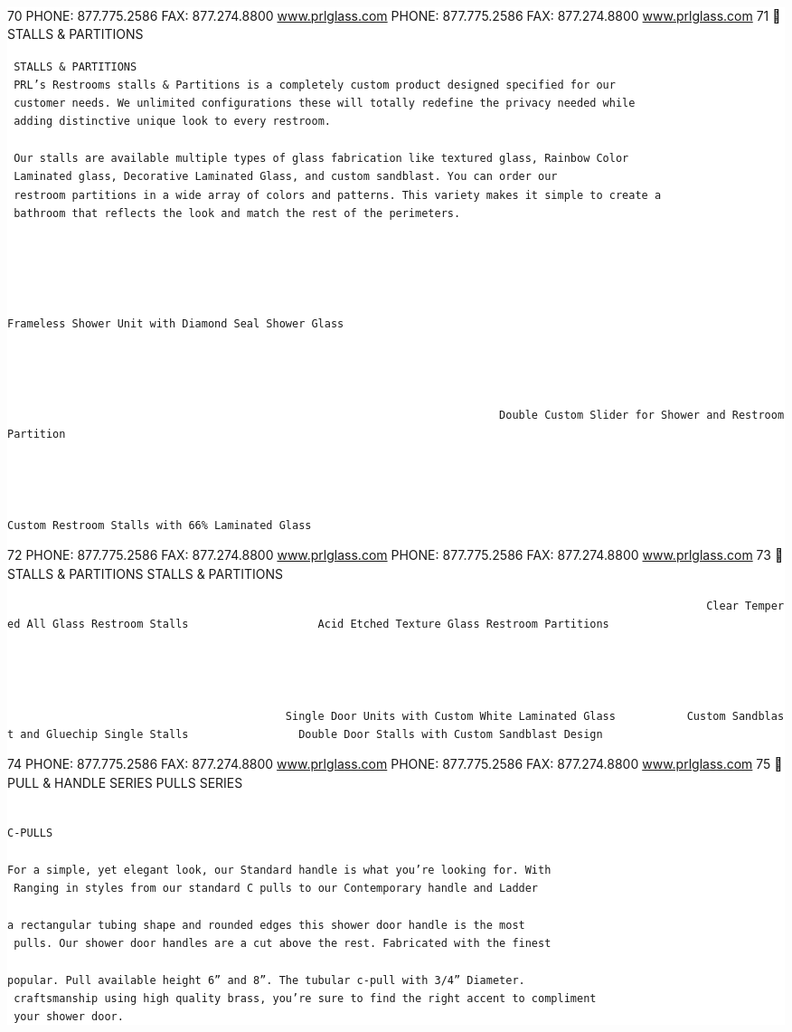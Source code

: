 

70   PHONE: 877.775.2586   FAX: 877.274.8800                www.prlglass.com              PHONE: 877.775.2586   FAX: 877.274.8800              www.prlglass.com                71
                                                                                                                                                                                                   STALLS & PARTITIONS

     STALLS & PARTITIONS
     PRL’s Restrooms stalls & Partitions is a completely custom product designed specified for our
     customer needs. We unlimited configurations these will totally redefine the privacy needed while
     adding distinctive unique look to every restroom.

     Our stalls are available multiple types of glass fabrication like textured glass, Rainbow Color
     Laminated glass, Decorative Laminated Glass, and custom sandblast. You can order our
     restroom partitions in a wide array of colors and patterns. This variety makes it simple to create a
     bathroom that reflects the look and match the rest of the perimeters.




                                                                                                                                                                       Frameless Shower Unit with Diamond Seal Shower Glass




                                                                                Double Custom Slider for Shower and Restroom Partition



                                                                                                                                                                            Custom Restroom Stalls with 66% Laminated Glass



72                                  PHONE: 877.775.2586                   FAX: 877.274.8800                 www.prlglass.com             PHONE: 877.775.2586   FAX: 877.274.8800              www.prlglass.com                73
     STALLS & PARTITIONS                                                                             STALLS & PARTITIONS




                                                                                                                Clear Tempered All Glass Restroom Stalls                    Acid Etched Texture Glass Restroom Partitions




                                               Single Door Units with Custom White Laminated Glass           Custom Sandblast and Gluechip Single Stalls                 Double Door Stalls with Custom Sandblast Design



74                PHONE: 877.775.2586   FAX: 877.274.8800                www.prlglass.com                           PHONE: 877.775.2586                    FAX: 877.274.8800               www.prlglass.com                 75
     PULL & HANDLE SERIES
                                                                                                                                                                                                                                                               PULLS SERIES

                                                                                                                                       C-PULLS
                                                                                                                                       For a simple, yet elegant look, our Standard handle is what you’re looking for. With
     Ranging in styles from our standard C pulls to our Contemporary handle and Ladder
                                                                                                                                       a rectangular tubing shape and rounded edges this shower door handle is the most
     pulls. Our shower door handles are a cut above the rest. Fabricated with the finest
                                                                                                                                       popular. Pull available height 6” and 8”. The tubular c-pull with 3/4” Diameter.
     craftsmanship using high quality brass, you’re sure to find the right accent to compliment
     your shower door.
